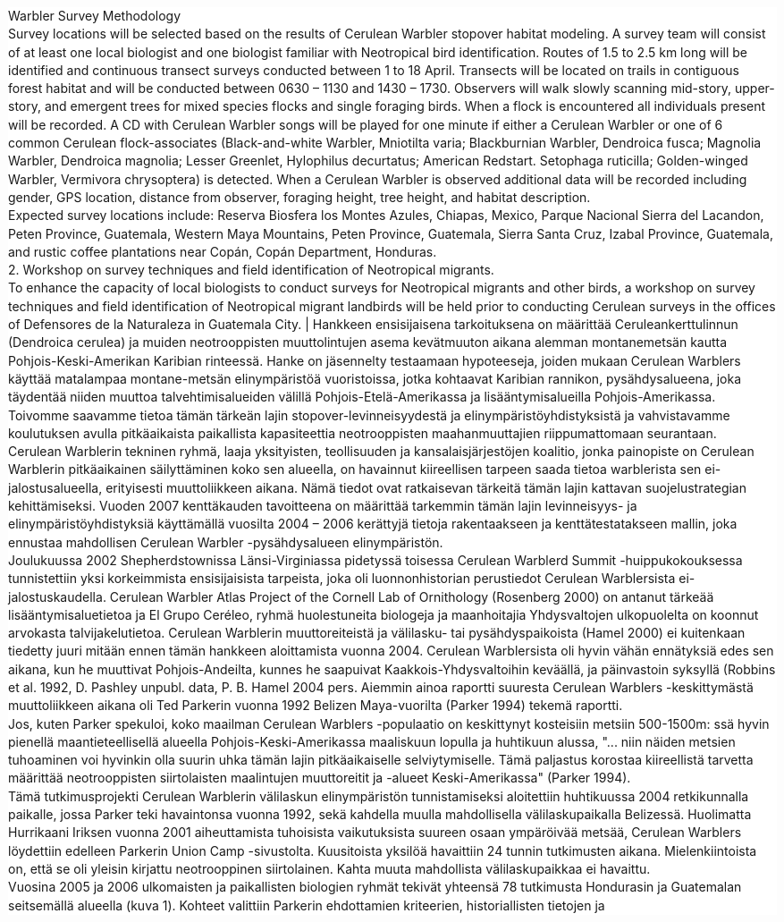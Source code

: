 Warbler Survey Methodology<br/>Survey locations will be selected based on the results of Cerulean Warbler stopover habitat modeling. A survey team will consist of at least one local biologist and one biologist familiar with Neotropical bird identification. Routes of 1.5 to 2.5 km long will be identified and continuous transect surveys conducted between 1 to 18 April. Transects will be located on trails in contiguous forest habitat and will be conducted between 0630 – 1130 and 1430 – 1730. Observers will walk slowly scanning mid-story, upper-story, and emergent trees for mixed species flocks and single foraging birds. When a flock is encountered all individuals present will be recorded. A CD with Cerulean Warbler songs will be played for one minute if either a Cerulean Warbler or one of 6 common Cerulean flock-associates (Black-and-white Warbler, Mniotilta varia; Blackburnian Warbler, Dendroica fusca; Magnolia Warbler, Dendroica magnolia; Lesser Greenlet, Hylophilus decurtatus; American Redstart. Setophaga ruticilla; Golden-winged Warbler, Vermivora chrysoptera) is detected. When a Cerulean Warbler is observed additional data will be recorded including gender, GPS location, distance from observer, foraging height, tree height, and habitat description.<br/>Expected survey locations include: Reserva Biosfera los Montes Azules, Chiapas, Mexico, Parque Nacional Sierra del Lacandon, Peten Province, Guatemala, Western Maya Mountains, Peten Province, Guatemala, Sierra Santa Cruz, Izabal Province, Guatemala, and rustic coffee plantations near Copán, Copán Department, Honduras.<br/>2. Workshop on survey techniques and field identification of Neotropical migrants.<br/>To enhance the capacity of local biologists to conduct surveys for Neotropical migrants and other birds, a workshop on survey techniques and field identification of Neotropical migrant landbirds will be held prior to conducting Cerulean surveys in the offices of Defensores de la Naturaleza in Guatemala City. | Hankkeen ensisijaisena tarkoituksena on määrittää Ceruleankerttulinnun (Dendroica cerulea) ja muiden neotrooppisten muuttolintujen asema kevätmuuton aikana alemman montanemetsän kautta Pohjois-Keski-Amerikan Karibian rinteessä. Hanke on jäsennelty testaamaan hypoteeseja, joiden mukaan Cerulean Warblers käyttää matalampaa montane-metsän elinympäristöä vuoristoissa, jotka kohtaavat Karibian rannikon, pysähdysalueena, joka täydentää niiden muuttoa talvehtimisalueiden välillä Pohjois-Etelä-Amerikassa ja lisääntymisalueilla Pohjois-Amerikassa. Toivomme saavamme tietoa tämän tärkeän lajin stopover-levinneisyydestä ja elinympäristöyhdistyksistä ja vahvistavamme koulutuksen avulla pitkäaikaista paikallista kapasiteettia neotrooppisten maahanmuuttajien riippumattomaan seurantaan.<br/>Cerulean Warblerin tekninen ryhmä, laaja yksityisten, teollisuuden ja kansalaisjärjestöjen koalitio, jonka painopiste on Cerulean Warblerin pitkäaikainen säilyttäminen koko sen alueella, on havainnut kiireellisen tarpeen saada tietoa warblerista sen ei-jalostusalueella, erityisesti muuttoliikkeen aikana. Nämä tiedot ovat ratkaisevan tärkeitä tämän lajin kattavan suojelustrategian kehittämiseksi. Vuoden 2007 kenttäkauden tavoitteena on määrittää tarkemmin tämän lajin levinneisyys- ja elinympäristöyhdistyksiä käyttämällä vuosilta 2004 – 2006 kerättyjä tietoja rakentaakseen ja kenttätestatakseen mallin, joka ennustaa mahdollisen Cerulean Warbler -pysähdysalueen elinympäristön.<br/>Joulukuussa 2002 Shepherdstownissa Länsi-Virginiassa pidetyssä toisessa Cerulean Warblerd Summit -huippukokouksessa tunnistettiin yksi korkeimmista ensisijaisista tarpeista, joka oli luonnonhistorian perustiedot Cerulean Warblersista ei-jalostuskaudella. Cerulean Warbler Atlas Project of the Cornell Lab of Ornithology (Rosenberg 2000) on antanut tärkeää lisääntymisaluetietoa ja El Grupo Ceréleo, ryhmä huolestuneita biologeja ja maanhoitajia Yhdysvaltojen ulkopuolelta on koonnut arvokasta talvijakelutietoa. Cerulean Warblerin muuttoreiteistä ja välilasku- tai pysähdyspaikoista (Hamel 2000) ei kuitenkaan tiedetty juuri mitään ennen tämän hankkeen aloittamista vuonna 2004. Cerulean Warblersista oli hyvin vähän ennätyksiä edes sen aikana, kun he muuttivat Pohjois-Andeilta, kunnes he saapuivat Kaakkois-Yhdysvaltoihin keväällä, ja päinvastoin syksyllä (Robbins et al. 1992, D. Pashley unpubl. data, P. B. Hamel 2004 pers. Aiemmin ainoa raportti suuresta Cerulean Warblers -keskittymästä muuttoliikkeen aikana oli Ted Parkerin vuonna 1992 Belizen Maya-vuorilta (Parker 1994) tekemä raportti.<br/>Jos, kuten Parker spekuloi, koko maailman Cerulean Warblers -populaatio on keskittynyt kosteisiin metsiin 500-1500m: ssä hyvin pienellä maantieteellisellä alueella Pohjois-Keski-Amerikassa maaliskuun lopulla ja huhtikuun alussa, "... niin näiden metsien tuhoaminen voi hyvinkin olla suurin uhka tämän lajin pitkäaikaiselle selviytymiselle. Tämä paljastus korostaa kiireellistä tarvetta määrittää neotrooppisten siirtolaisten maalintujen muuttoreitit ja -alueet Keski-Amerikassa" (Parker 1994).<br/>Tämä tutkimusprojekti Cerulean Warblerin välilaskun elinympäristön tunnistamiseksi aloitettiin huhtikuussa 2004 retkikunnalla paikalle, jossa Parker teki havaintonsa vuonna 1992, sekä kahdella muulla mahdollisella välilaskupaikalla Belizessä. Huolimatta Hurrikaani Iriksen vuonna 2001 aiheuttamista tuhoisista vaikutuksista suureen osaan ympäröivää metsää, Cerulean Warblers löydettiin edelleen Parkerin Union Camp -sivustolta. Kuusitoista yksilöä havaittiin 24 tunnin tutkimusten aikana. Mielenkiintoista on, että se oli yleisin kirjattu neotrooppinen siirtolainen. Kahta muuta mahdollista välilaskupaikkaa ei havaittu.<br/>Vuosina 2005 ja 2006 ulkomaisten ja paikallisten biologien ryhmät tekivät yhteensä 78 tutkimusta Hondurasin ja Guatemalan seitsemällä alueella (kuva 1). Kohteet valittiin Parkerin ehdottamien kriteerien, historiallisten tietojen ja